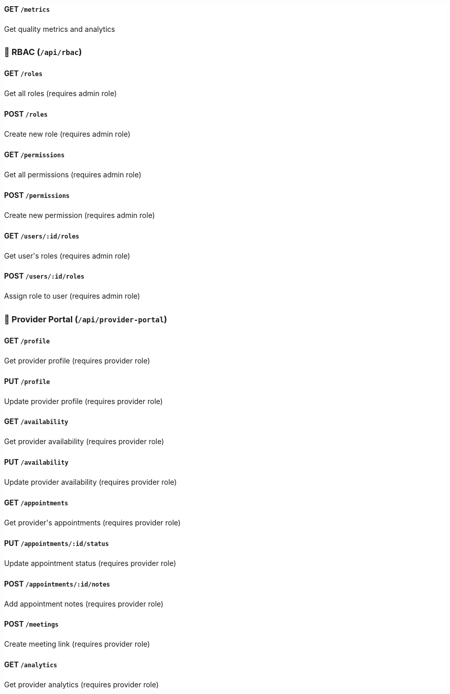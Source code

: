 #### GET `/metrics`
Get quality metrics and analytics

### 🔐 RBAC (`/api/rbac`)

#### GET `/roles`
Get all roles (requires admin role)

#### POST `/roles`
Create new role (requires admin role)

#### GET `/permissions`
Get all permissions (requires admin role)

#### POST `/permissions`
Create new permission (requires admin role)

#### GET `/users/:id/roles`
Get user's roles (requires admin role)

#### POST `/users/:id/roles`
Assign role to user (requires admin role)

### 🏥 Provider Portal (`/api/provider-portal`)

#### GET `/profile`
Get provider profile (requires provider role)

#### PUT `/profile`
Update provider profile (requires provider role)

#### GET `/availability`
Get provider availability (requires provider role)

#### PUT `/availability`
Update provider availability (requires provider role)

#### GET `/appointments`
Get provider's appointments (requires provider role)

#### PUT `/appointments/:id/status`
Update appointment status (requires provider role)

#### POST `/appointments/:id/notes`
Add appointment notes (requires provider role)

#### POST `/meetings`
Create meeting link (requires provider role)

#### GET `/analytics`
Get provider analytics (requires provider role)
